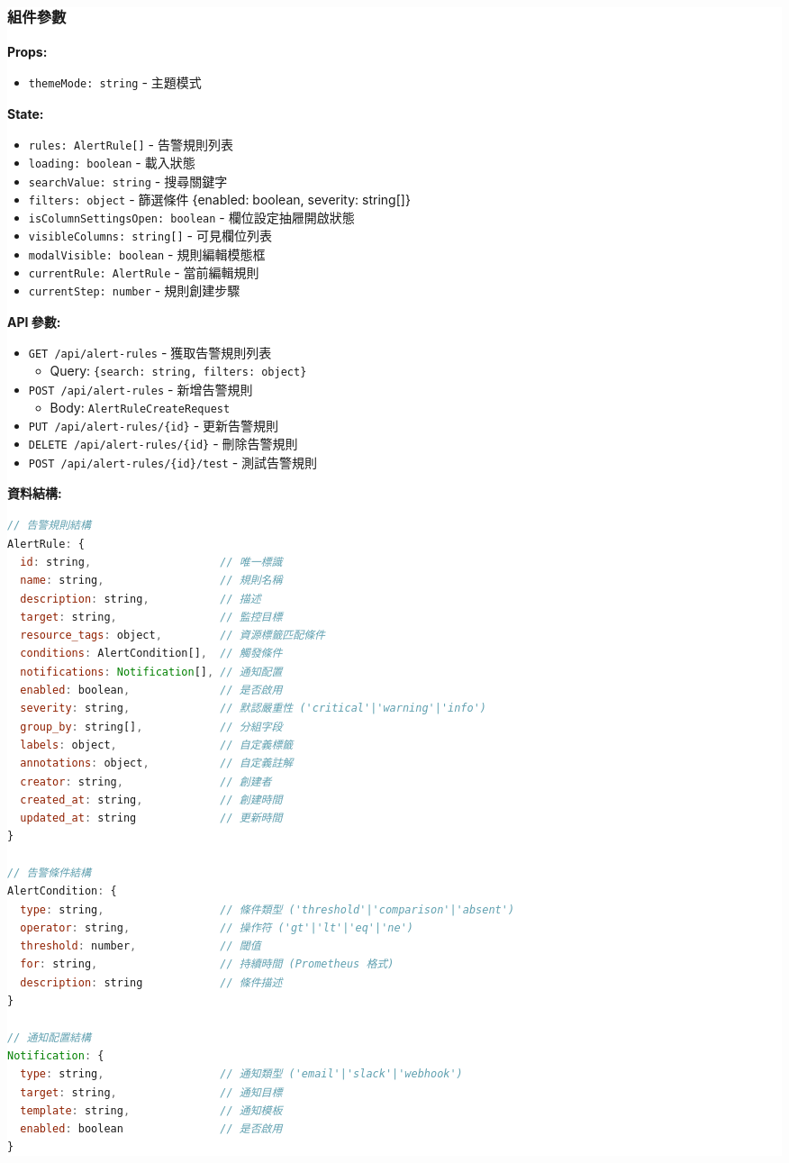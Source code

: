 ### 組件參數
**Props:**
- `themeMode: string` - 主題模式

**State:**
- `rules: AlertRule[]` - 告警規則列表
- `loading: boolean` - 載入狀態
- `searchValue: string` - 搜尋關鍵字
- `filters: object` - 篩選條件 {enabled: boolean, severity: string[]}
- `isColumnSettingsOpen: boolean` - 欄位設定抽屜開啟狀態
- `visibleColumns: string[]` - 可見欄位列表
- `modalVisible: boolean` - 規則編輯模態框
- `currentRule: AlertRule` - 當前編輯規則
- `currentStep: number` - 規則創建步驟

**API 參數:**
- `GET /api/alert-rules` - 獲取告警規則列表
  - Query: `{search: string, filters: object}`
- `POST /api/alert-rules` - 新增告警規則
  - Body: `AlertRuleCreateRequest`
- `PUT /api/alert-rules/{id}` - 更新告警規則
- `DELETE /api/alert-rules/{id}` - 刪除告警規則
- `POST /api/alert-rules/{id}/test` - 測試告警規則

**資料結構:**
```javascript
// 告警規則結構
AlertRule: {
  id: string,                    // 唯一標識
  name: string,                  // 規則名稱
  description: string,           // 描述
  target: string,                // 監控目標
  resource_tags: object,         // 資源標籤匹配條件
  conditions: AlertCondition[],  // 觸發條件
  notifications: Notification[], // 通知配置
  enabled: boolean,              // 是否啟用
  severity: string,              // 默認嚴重性 ('critical'|'warning'|'info')
  group_by: string[],            // 分組字段
  labels: object,                // 自定義標籤
  annotations: object,           // 自定義註解
  creator: string,               // 創建者
  created_at: string,            // 創建時間
  updated_at: string             // 更新時間
}

// 告警條件結構
AlertCondition: {
  type: string,                  // 條件類型 ('threshold'|'comparison'|'absent')
  operator: string,              // 操作符 ('gt'|'lt'|'eq'|'ne')
  threshold: number,             // 閾值
  for: string,                   // 持續時間 (Prometheus 格式)
  description: string            // 條件描述
}

// 通知配置結構
Notification: {
  type: string,                  // 通知類型 ('email'|'slack'|'webhook')
  target: string,                // 通知目標
  template: string,              // 通知模板
  enabled: boolean               // 是否啟用
}
```
